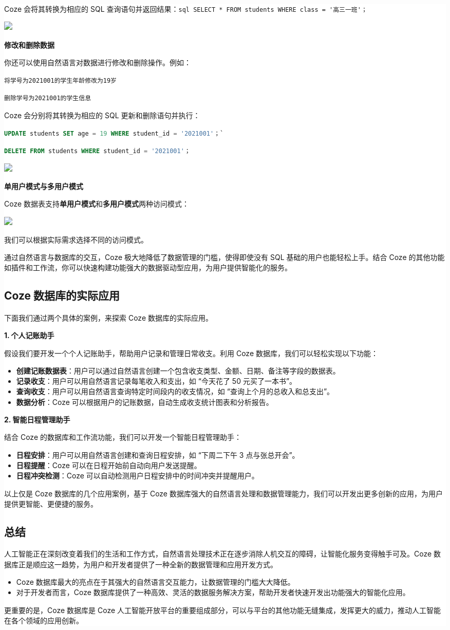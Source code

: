 Coze 会将其转换为相应的 SQL 查询语句并返回结果：`sql SELECT * FROM students WHERE class = '高三一班'；`

![](https://p3-juejin.byteimg.com/tos-cn-i-k3u1fbpfcp/de05e7d2b90d41a0bd3229bfb5ebc107~tplv-k3u1fbpfcp-jj-mark:1600:0:0:0:q75.jpg#?w=974\&h=1906\&s=251842\&e=png\&a=1\&b=f3f3f6)

**修改和删除数据**

你还可以使用自然语言对数据进行修改和删除操作。例如：

`将学号为2021001的学生年龄修改为19岁`

`删除学号为2021001的学生信息`

Coze 会分别将其转换为相应的 SQL 更新和删除语句并执行：

```sql
UPDATE students SET age = 19 WHERE student_id = '2021001'；`
```

```sql
DELETE FROM students WHERE student_id = '2021001'；
```

![](https://p3-juejin.byteimg.com/tos-cn-i-k3u1fbpfcp/6b932ae5e8044a8fa95c480600d3f36d~tplv-k3u1fbpfcp-jj-mark:1600:0:0:0:q75.jpg#?w=1030\&h=1204\&s=182874\&e=png\&a=1\&b=ffffff)

**单用户模式与多用户模式**

Coze 数据表支持**单用户模式**和**多用户模式**两种访问模式：

![](https://p3-juejin.byteimg.com/tos-cn-i-k3u1fbpfcp/7116c5a547e34c4e85852c33b72b1258~tplv-k3u1fbpfcp-jj-mark:1600:0:0:0:q75.png#?w=1678&h=410&s=101055&e=png&a=1&b=fefefe)

我们可以根据实际需求选择不同的访问模式。

通过自然语言与数据库的交互，Coze 极大地降低了数据管理的门槛，使得即使没有 SQL 基础的用户也能轻松上手。结合 Coze 的其他功能如插件和工作流，你可以快速构建功能强大的数据驱动型应用，为用户提供智能化的服务。

## Coze 数据库的实际应用

下面我们通过两个具体的案例，来探索 Coze 数据库的实际应用。

**1\. 个人记账助手**

假设我们要开发一个个人记账助手，帮助用户记录和管理日常收支。利用 Coze 数据库，我们可以轻松实现以下功能：

* **创建记账数据表**：用户可以通过自然语言创建一个包含收支类型、金额、日期、备注等字段的数据表。
* **记录收支**：用户可以用自然语言记录每笔收入和支出，如 “今天花了 50 元买了一本书”。
* **查询收支**：用户可以用自然语言查询特定时间段内的收支情况，如 “查询上个月的总收入和总支出”。
* **数据分析**：Coze 可以根据用户的记账数据，自动生成收支统计图表和分析报告。

**2\. 智能日程管理助手**

结合 Coze 的数据库和工作流功能，我们可以开发一个智能日程管理助手：

* **日程安排**：用户可以用自然语言创建和查询日程安排，如 “下周二下午 3 点与张总开会”。
* **日程提醒**：Coze 可以在日程开始前自动向用户发送提醒。
* **日程冲突检测**：Coze 可以自动检测用户日程安排中的时间冲突并提醒用户。

以上仅是 Coze 数据库的几个应用案例，基于 Coze 数据库强大的自然语言处理和数据管理能力，我们可以开发出更多创新的应用，为用户提供更智能、更便捷的服务。

## 总结

人工智能正在深刻改变着我们的生活和工作方式，自然语言处理技术正在逐步消除人机交互的障碍，让智能化服务变得触手可及。Coze 数据库正是顺应这一趋势，为用户和开发者提供了一种全新的数据管理和应用开发方式。

* Coze 数据库最大的亮点在于其强大的自然语言交互能力，让数据管理的门槛大大降低。
* 对于开发者而言，Coze 数据库提供了一种高效、灵活的数据服务解决方案，帮助开发者快速开发出功能强大的智能化应用。

更重要的是，Coze 数据库是 Coze 人工智能开放平台的重要组成部分，可以与平台的其他功能无缝集成，发挥更大的威力，推动人工智能在各个领域的应用创新。